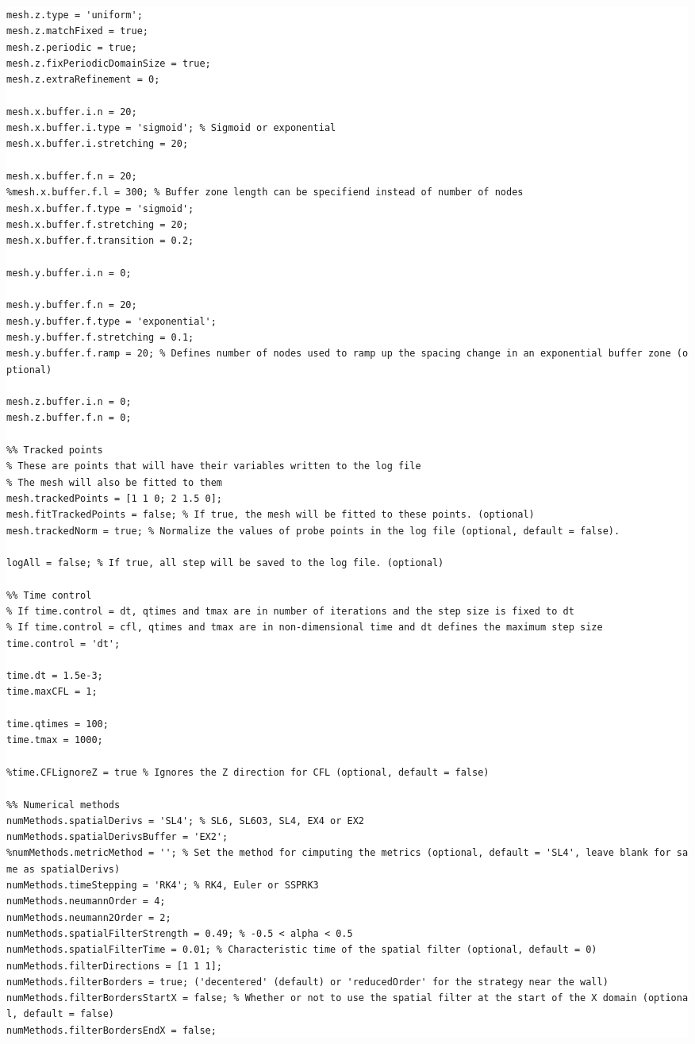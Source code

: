	mesh.z.type = 'uniform';
	mesh.z.matchFixed = true;
	mesh.z.periodic = true;
	mesh.z.fixPeriodicDomainSize = true;
	mesh.z.extraRefinement = 0;

	mesh.x.buffer.i.n = 20;
	mesh.x.buffer.i.type = 'sigmoid'; % Sigmoid or exponential
	mesh.x.buffer.i.stretching = 20;

	mesh.x.buffer.f.n = 20;
	%mesh.x.buffer.f.l = 300; % Buffer zone length can be specifiend instead of number of nodes
	mesh.x.buffer.f.type = 'sigmoid';
	mesh.x.buffer.f.stretching = 20;
	mesh.x.buffer.f.transition = 0.2;

	mesh.y.buffer.i.n = 0;

	mesh.y.buffer.f.n = 20;
	mesh.y.buffer.f.type = 'exponential';
	mesh.y.buffer.f.stretching = 0.1;
	mesh.y.buffer.f.ramp = 20; % Defines number of nodes used to ramp up the spacing change in an exponential buffer zone (optional)

	mesh.z.buffer.i.n = 0;
	mesh.z.buffer.f.n = 0;

	%% Tracked points
	% These are points that will have their variables written to the log file
	% The mesh will also be fitted to them
	mesh.trackedPoints = [1 1 0; 2 1.5 0];
	mesh.fitTrackedPoints = false; % If true, the mesh will be fitted to these points. (optional)
	mesh.trackedNorm = true; % Normalize the values of probe points in the log file (optional, default = false).

	logAll = false; % If true, all step will be saved to the log file. (optional)

	%% Time control
	% If time.control = dt, qtimes and tmax are in number of iterations and the step size is fixed to dt
	% If time.control = cfl, qtimes and tmax are in non-dimensional time and dt defines the maximum step size
	time.control = 'dt';

	time.dt = 1.5e-3;
	time.maxCFL = 1;

	time.qtimes = 100;
	time.tmax = 1000;

	%time.CFLignoreZ = true % Ignores the Z direction for CFL (optional, default = false)

	%% Numerical methods
	numMethods.spatialDerivs = 'SL4'; % SL6, SL6O3, SL4, EX4 or EX2
	numMethods.spatialDerivsBuffer = 'EX2';
    %numMethods.metricMethod = ''; % Set the method for cimputing the metrics (optional, default = 'SL4', leave blank for same as spatialDerivs)
	numMethods.timeStepping = 'RK4'; % RK4, Euler or SSPRK3
	numMethods.neumannOrder = 4;
	numMethods.neumann2Order = 2;
	numMethods.spatialFilterStrength = 0.49; % -0.5 < alpha < 0.5
	numMethods.spatialFilterTime = 0.01; % Characteristic time of the spatial filter (optional, default = 0)
	numMethods.filterDirections = [1 1 1];
	numMethods.filterBorders = true; ('decentered' (default) or 'reducedOrder' for the strategy near the wall)
	numMethods.filterBordersStartX = false; % Whether or not to use the spatial filter at the start of the X domain (optional, default = false)
	numMethods.filterBordersEndX = false;